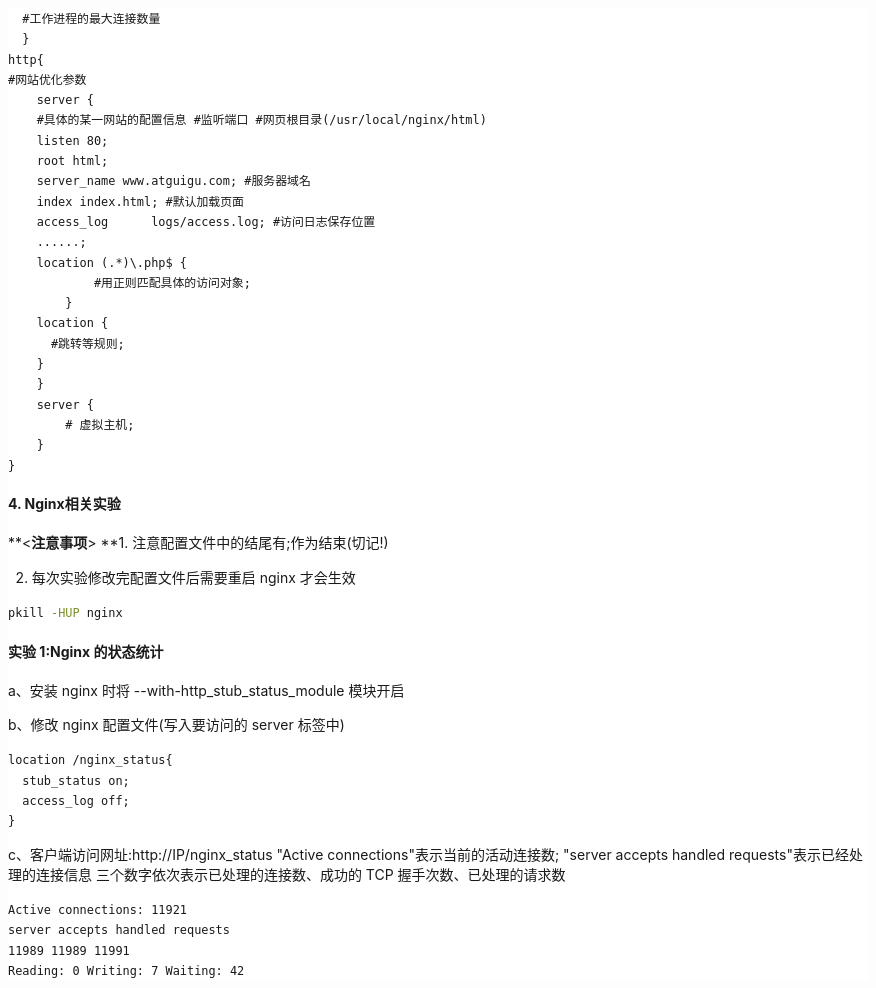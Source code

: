 ```properties
  #工作进程的最大连接数量
  }
http{
#网站优化参数 
    server {
    #具体的某一网站的配置信息 #监听端口 #网页根目录(/usr/local/nginx/html)
    listen 80;
    root html;
    server_name www.atguigu.com; #服务器域名 
    index index.html; #默认加载页面 
    access_log 		logs/access.log; #访问日志保存位置
    ......;
    location (.*)\.php$ {
			#用正则匹配具体的访问对象; 
		}
    location {
      #跳转等规则; 
    }
	} 
	server {
		# 虚拟主机; 
	}
}
```

#### **4. Nginx**相关实验 

**<**注意事项**>
**1. 注意配置文件中的结尾有;作为结束(切记!) 

2. 每次实验修改完配置文件后需要重启 nginx 才会生效

```bash
pkill -HUP nginx 
```

#### 实验 **1**:**Nginx** 的状态统计

a、安装 nginx 时将 --with-http_stub_status_module 模块开启 

b、修改 nginx 配置文件(写入要访问的 server 标签中) 

```properties
location /nginx_status{ 
  stub_status on;
  access_log off; 
}
```

c、客户端访问网址:http://IP/nginx_status
 "Active connections"表示当前的活动连接数;
 "server accepts handled requests"表示已经处理的连接信息 三个数字依次表示已处理的连接数、成功的 TCP 握手次数、已处理的请求数 

```
Active connections: 11921
server accepts handled requests
11989 11989 11991
Reading: 0 Writing: 7 Waiting: 42
```
